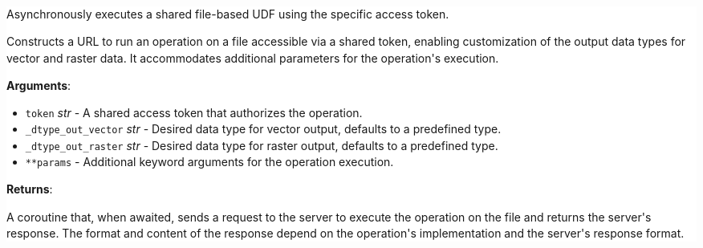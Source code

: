 Asynchronously executes a shared file-based UDF using the specific access token.

Constructs a URL to run an operation on a file accessible via a shared token, enabling customization of the output data types for vector and raster data. It accommodates additional parameters for the operation's execution.

**Arguments**:

- `token` _str_ - A shared access token that authorizes the operation.
- `_dtype_out_vector` _str_ - Desired data type for vector output, defaults to a predefined type.
- `_dtype_out_raster` _str_ - Desired data type for raster output, defaults to a predefined type.
- `**params` - Additional keyword arguments for the operation execution.
  

**Returns**:

  A coroutine that, when awaited, sends a request to the server to execute the operation on the file and returns the server's response. The format and content of the response depend on the operation's implementation and the server's response format.

